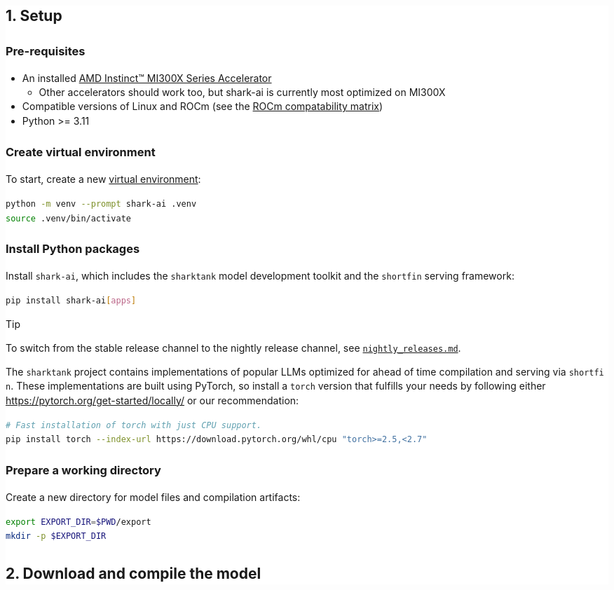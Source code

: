 ## 1. Setup

### Pre-requisites

- An installed
  [AMD Instinct™ MI300X Series Accelerator](https://www.amd.com/en/products/accelerators/instinct/mi300/mi300x.html)
    - Other accelerators should work too, but shark-ai is currently most
      optimized on MI300X
- Compatible versions of Linux and ROCm (see the [ROCm compatability matrix](https://rocm.docs.amd.com/en/latest/compatibility/compatibility-matrix.html))
- Python >= 3.11

### Create virtual environment

To start, create a new
[virtual environment](https://docs.python.org/3/library/venv.html):

```bash
python -m venv --prompt shark-ai .venv
source .venv/bin/activate
```

### Install Python packages

Install `shark-ai`, which includes the `sharktank` model development toolkit
and the `shortfin` serving framework:

```bash
pip install shark-ai[apps]
```

> [!TIP]
> To switch from the stable release channel to the nightly release channel,
> see [`nightly_releases.md`](../../../nightly_releases.md).

The `sharktank` project contains implementations of popular LLMs optimized for
ahead of time compilation and serving via `shortfin`. These implementations are
built using PyTorch, so install a `torch` version that fulfills your needs by
following either https://pytorch.org/get-started/locally/ or our recommendation:

```bash
# Fast installation of torch with just CPU support.
pip install torch --index-url https://download.pytorch.org/whl/cpu "torch>=2.5,<2.7"
```

### Prepare a working directory

Create a new directory for model files and compilation artifacts:

```bash
export EXPORT_DIR=$PWD/export
mkdir -p $EXPORT_DIR
```

## 2. Download and compile the model
